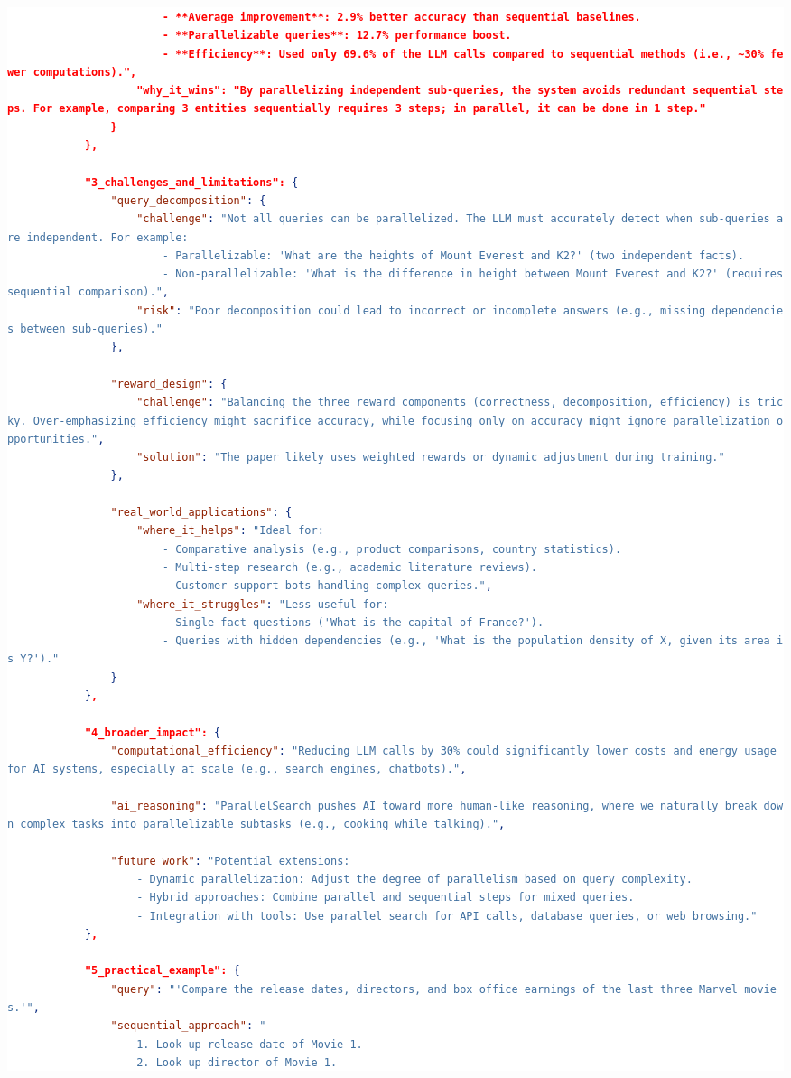 ```json
                        - **Average improvement**: 2.9% better accuracy than sequential baselines.
                        - **Parallelizable queries**: 12.7% performance boost.
                        - **Efficiency**: Used only 69.6% of the LLM calls compared to sequential methods (i.e., ~30% fewer computations).",
                    "why_it_wins": "By parallelizing independent sub-queries, the system avoids redundant sequential steps. For example, comparing 3 entities sequentially requires 3 steps; in parallel, it can be done in 1 step."
                }
            },

            "3_challenges_and_limitations": {
                "query_decomposition": {
                    "challenge": "Not all queries can be parallelized. The LLM must accurately detect when sub-queries are independent. For example:
                        - Parallelizable: 'What are the heights of Mount Everest and K2?' (two independent facts).
                        - Non-parallelizable: 'What is the difference in height between Mount Everest and K2?' (requires sequential comparison).",
                    "risk": "Poor decomposition could lead to incorrect or incomplete answers (e.g., missing dependencies between sub-queries)."
                },

                "reward_design": {
                    "challenge": "Balancing the three reward components (correctness, decomposition, efficiency) is tricky. Over-emphasizing efficiency might sacrifice accuracy, while focusing only on accuracy might ignore parallelization opportunities.",
                    "solution": "The paper likely uses weighted rewards or dynamic adjustment during training."
                },

                "real_world_applications": {
                    "where_it_helps": "Ideal for:
                        - Comparative analysis (e.g., product comparisons, country statistics).
                        - Multi-step research (e.g., academic literature reviews).
                        - Customer support bots handling complex queries.",
                    "where_it_struggles": "Less useful for:
                        - Single-fact questions ('What is the capital of France?').
                        - Queries with hidden dependencies (e.g., 'What is the population density of X, given its area is Y?')."
                }
            },

            "4_broader_impact": {
                "computational_efficiency": "Reducing LLM calls by 30% could significantly lower costs and energy usage for AI systems, especially at scale (e.g., search engines, chatbots).",

                "ai_reasoning": "ParallelSearch pushes AI toward more human-like reasoning, where we naturally break down complex tasks into parallelizable subtasks (e.g., cooking while talking).",

                "future_work": "Potential extensions:
                    - Dynamic parallelization: Adjust the degree of parallelism based on query complexity.
                    - Hybrid approaches: Combine parallel and sequential steps for mixed queries.
                    - Integration with tools: Use parallel search for API calls, database queries, or web browsing."
            },

            "5_practical_example": {
                "query": "'Compare the release dates, directors, and box office earnings of the last three Marvel movies.'",
                "sequential_approach": "
                    1. Look up release date of Movie 1.
                    2. Look up director of Movie 1.
```